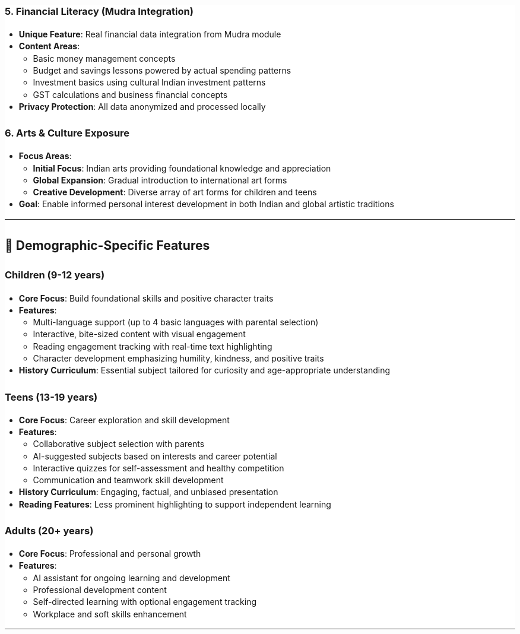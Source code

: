 ### **5. Financial Literacy (Mudra Integration)**
- **Unique Feature**: Real financial data integration from Mudra module
- **Content Areas**:
  - Basic money management concepts
  - Budget and savings lessons powered by actual spending patterns
  - Investment basics using cultural Indian investment patterns
  - GST calculations and business financial concepts
- **Privacy Protection**: All data anonymized and processed locally

### **6. Arts & Culture Exposure**
- **Focus Areas**: 
  - **Initial Focus**: Indian arts providing foundational knowledge and appreciation
  - **Global Expansion**: Gradual introduction to international art forms
  - **Creative Development**: Diverse array of art forms for children and teens
- **Goal**: Enable informed personal interest development in both Indian and global artistic traditions

---

## 🎯 **Demographic-Specific Features**

### **Children (9-12 years)**
- **Core Focus**: Build foundational skills and positive character traits
- **Features**:
  - Multi-language support (up to 4 basic languages with parental selection)
  - Interactive, bite-sized content with visual engagement
  - Reading engagement tracking with real-time text highlighting
  - Character development emphasizing humility, kindness, and positive traits
- **History Curriculum**: Essential subject tailored for curiosity and age-appropriate understanding

### **Teens (13-19 years)**
- **Core Focus**: Career exploration and skill development
- **Features**:
  - Collaborative subject selection with parents
  - AI-suggested subjects based on interests and career potential
  - Interactive quizzes for self-assessment and healthy competition
  - Communication and teamwork skill development
- **History Curriculum**: Engaging, factual, and unbiased presentation
- **Reading Features**: Less prominent highlighting to support independent learning

### **Adults (20+ years)**
- **Core Focus**: Professional and personal growth
- **Features**:
  - AI assistant for ongoing learning and development
  - Professional development content
  - Self-directed learning with optional engagement tracking
  - Workplace and soft skills enhancement

---